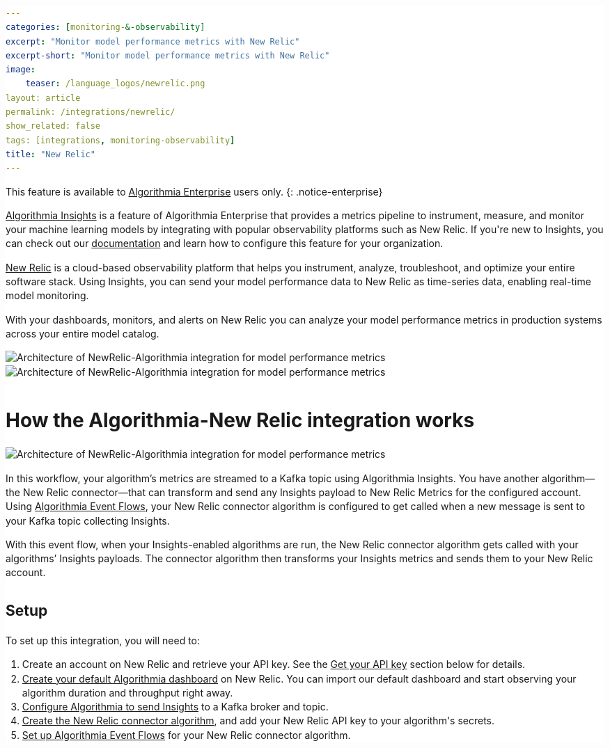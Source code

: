 ```yaml
---
categories: [monitoring-&-observability]
excerpt: "Monitor model performance metrics with New Relic"
excerpt-short: "Monitor model performance metrics with New Relic"
image:
    teaser: /language_logos/newrelic.png
layout: article
permalink: /integrations/newrelic/
show_related: false
tags: [integrations, monitoring-observability]
title: "New Relic"
---
```


This feature is available to [Algorithmia Enterprise](/enterprise) users only.
{: .notice-enterprise}

[Algorithmia Insights](https://algorithmia.com/blog/how-to-use-algorithmia-insights-for-machine-learning-model-performance-monitoring) is a feature of Algorithmia Enterprise that provides a metrics pipeline to instrument, measure, and monitor your machine learning models by integrating with popular observability platforms such as New Relic. If you're new to Insights, you can check out our [documentation](https://algorithmia.com/developers/algorithmia-enterprise/algorithmia-insights/) and learn how to configure this feature for your organization.

[New Relic](https://newrelic.com/) is a cloud-based observability platform that helps you instrument, analyze, troubleshoot, and optimize your entire software stack. Using Insights, you can send your model performance data to New Relic as time-series data, enabling real-time model monitoring.

With your dashboards, monitors, and alerts on New Relic you can analyze your model performance metrics in production systems across your entire model catalog.

<img src="{{site.cdnurl}}{{site.baseurl}}/images/post_images/newrelic/dashboard1.png" alt="Architecture of NewRelic-Algorithmia integration for model performance metrics" class="screenshot">


<img src="{{site.cdnurl}}{{site.baseurl}}/images/post_images/newrelic/dashboard2.png" alt="Architecture of NewRelic-Algorithmia integration for model performance metrics" class="screenshot">


# How the Algorithmia-New Relic integration works

<img src="{{site.cdnurl}}{{site.baseurl}}/images/post_images/newrelic/architecture.png" alt="Architecture of NewRelic-Algorithmia integration for model performance metrics" class="screenshot">

In this workflow, your algorithm’s metrics are streamed to a Kafka topic using Algorithmia Insights. You have another algorithm—the New Relic connector—that can transform and send any Insights payload to New Relic Metrics for the configured account. Using [Algorithmia Event Flows](https://algorithmia.com/developers/integrations/message-broker/), your New Relic connector algorithm is configured to get called when a new message is sent to your Kafka topic collecting Insights. 

With this event flow, when your Insights-enabled algorithms are run, the New Relic connector algorithm gets called with your algorithms’ Insights payloads. The connector algorithm then transforms your Insights metrics and sends them to your New Relic account.

## Setup
To set up this integration, you will need to: 
1. Create an account on New Relic and retrieve your API key. See the [Get your API key](#get-your-api-key) section below for details.
2. [Create your default Algorithmia dashboard](#create-your-default-algorithm-dashboard) on New Relic. You can import our default dashboard and start observing your algorithm duration and throughput right away.
3. [Configure Algorithmia to send Insights](https://training.algorithmia.com/exploring-the-admin-panel/687275) to a Kafka broker and topic. 
4. [Create the New Relic connector algorithm](#create-new-relic-connector-algorithm), and add your New Relic API key to your algorithm's secrets.
5. [Set up Algorithmia Event Flows](https://algorithmia.com/developers/integrations/message-broker/) for your New Relic connector algorithm.